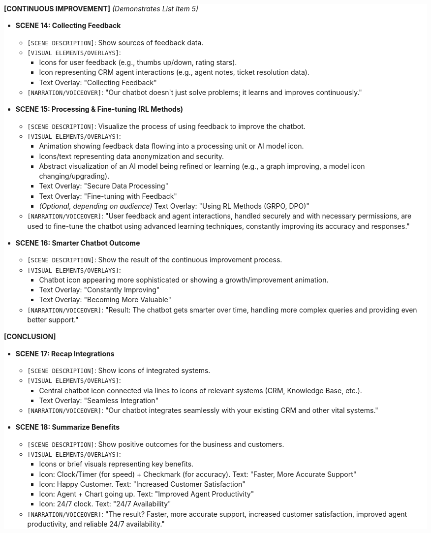 **[CONTINUOUS IMPROVEMENT]**
*(Demonstrates List Item 5)*

* **SCENE 14: Collecting Feedback**
    * `[SCENE DESCRIPTION]`: Show sources of feedback data.
    * `[VISUAL ELEMENTS/OVERLAYS]`:
        * Icons for user feedback (e.g., thumbs up/down, rating stars).
        * Icon representing CRM agent interactions (e.g., agent notes, ticket resolution data).
        * Text Overlay: "Collecting Feedback"
    * `[NARRATION/VOICEOVER]`: "Our chatbot doesn't just solve problems; it learns and improves continuously."

* **SCENE 15: Processing & Fine-tuning (RL Methods)**
    * `[SCENE DESCRIPTION]`: Visualize the process of using feedback to improve the chatbot.
    * `[VISUAL ELEMENTS/OVERLAYS]`:
        * Animation showing feedback data flowing into a processing unit or AI model icon.
        * Icons/text representing data anonymization and security.
        * Abstract visualization of an AI model being refined or learning (e.g., a graph improving, a model icon changing/upgrading).
        * Text Overlay: "Secure Data Processing"
        * Text Overlay: "Fine-tuning with Feedback"
        * *(Optional, depending on audience)* Text Overlay: "Using RL Methods (GRPO, DPO)"
    * `[NARRATION/VOICEOVER]`: "User feedback and agent interactions, handled securely and with necessary permissions, are used to fine-tune the chatbot using advanced learning techniques, constantly improving its accuracy and responses."

* **SCENE 16: Smarter Chatbot Outcome**
    * `[SCENE DESCRIPTION]`: Show the result of the continuous improvement process.
    * `[VISUAL ELEMENTS/OVERLAYS]`:
        * Chatbot icon appearing more sophisticated or showing a growth/improvement animation.
        * Text Overlay: "Constantly Improving"
        * Text Overlay: "Becoming More Valuable"
    * `[NARRATION/VOICEOVER]`: "Result: The chatbot gets smarter over time, handling more complex queries and providing even better support."

**[CONCLUSION]**

* **SCENE 17: Recap Integrations**
    * `[SCENE DESCRIPTION]`: Show icons of integrated systems.
    * `[VISUAL ELEMENTS/OVERLAYS]`:
        * Central chatbot icon connected via lines to icons of relevant systems (CRM, Knowledge Base, etc.).
        * Text Overlay: "Seamless Integration"
    * `[NARRATION/VOICEOVER]`: "Our chatbot integrates seamlessly with your existing CRM and other vital systems."

* **SCENE 18: Summarize Benefits**
    * `[SCENE DESCRIPTION]`: Show positive outcomes for the business and customers.
    * `[VISUAL ELEMENTS/OVERLAYS]`:
        * Icons or brief visuals representing key benefits.
        * Icon: Clock/Timer (for speed) + Checkmark (for accuracy). Text: "Faster, More Accurate Support"
        * Icon: Happy Customer. Text: "Increased Customer Satisfaction"
        * Icon: Agent + Chart going up. Text: "Improved Agent Productivity"
        * Icon: 24/7 clock. Text: "24/7 Availability"
    * `[NARRATION/VOICEOVER]`: "The result? Faster, more accurate support, increased customer satisfaction, improved agent productivity, and reliable 24/7 availability."
